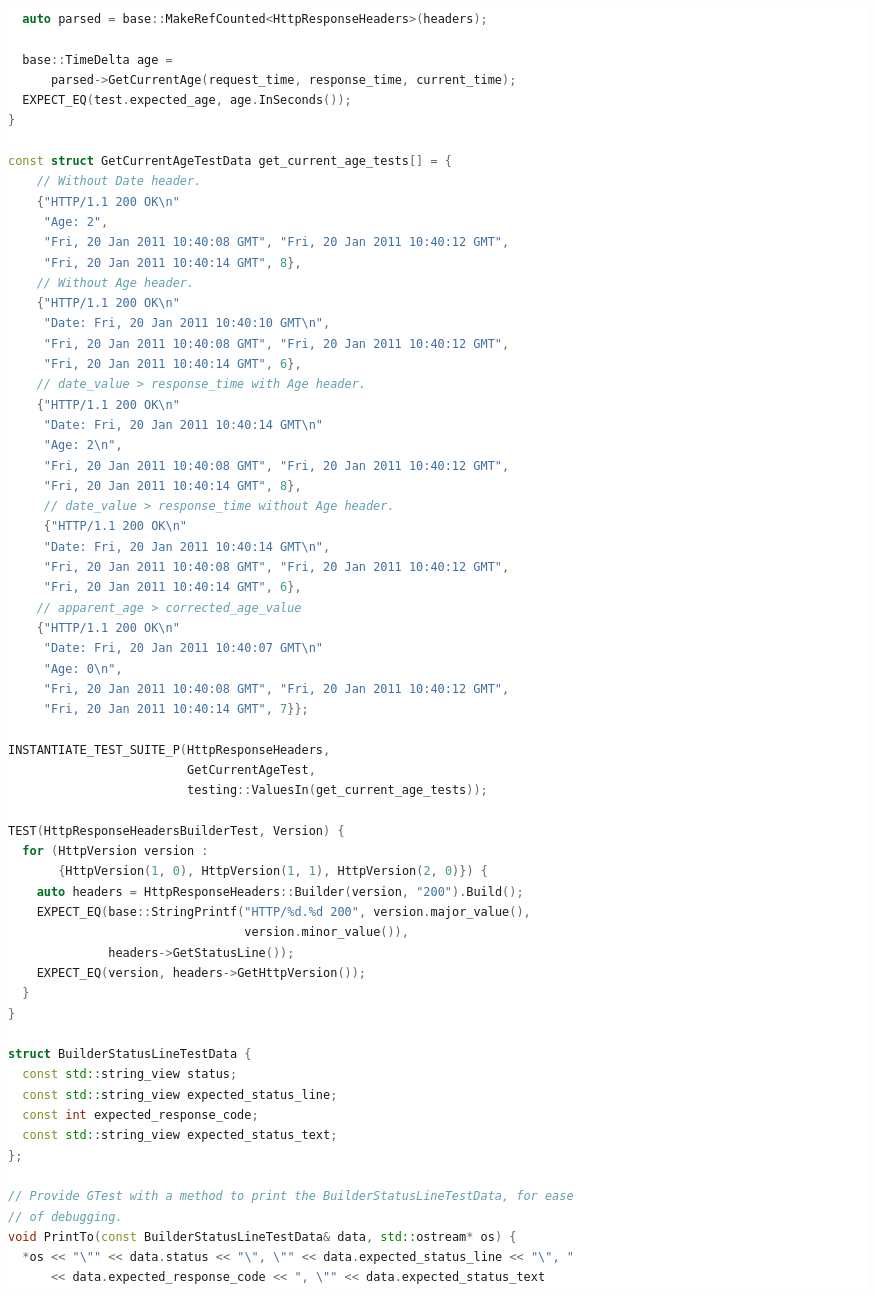 ```cpp
  auto parsed = base::MakeRefCounted<HttpResponseHeaders>(headers);

  base::TimeDelta age =
      parsed->GetCurrentAge(request_time, response_time, current_time);
  EXPECT_EQ(test.expected_age, age.InSeconds());
}

const struct GetCurrentAgeTestData get_current_age_tests[] = {
    // Without Date header.
    {"HTTP/1.1 200 OK\n"
     "Age: 2",
     "Fri, 20 Jan 2011 10:40:08 GMT", "Fri, 20 Jan 2011 10:40:12 GMT",
     "Fri, 20 Jan 2011 10:40:14 GMT", 8},
    // Without Age header.
    {"HTTP/1.1 200 OK\n"
     "Date: Fri, 20 Jan 2011 10:40:10 GMT\n",
     "Fri, 20 Jan 2011 10:40:08 GMT", "Fri, 20 Jan 2011 10:40:12 GMT",
     "Fri, 20 Jan 2011 10:40:14 GMT", 6},
    // date_value > response_time with Age header.
    {"HTTP/1.1 200 OK\n"
     "Date: Fri, 20 Jan 2011 10:40:14 GMT\n"
     "Age: 2\n",
     "Fri, 20 Jan 2011 10:40:08 GMT", "Fri, 20 Jan 2011 10:40:12 GMT",
     "Fri, 20 Jan 2011 10:40:14 GMT", 8},
     // date_value > response_time without Age header.
     {"HTTP/1.1 200 OK\n"
     "Date: Fri, 20 Jan 2011 10:40:14 GMT\n",
     "Fri, 20 Jan 2011 10:40:08 GMT", "Fri, 20 Jan 2011 10:40:12 GMT",
     "Fri, 20 Jan 2011 10:40:14 GMT", 6},
    // apparent_age > corrected_age_value
    {"HTTP/1.1 200 OK\n"
     "Date: Fri, 20 Jan 2011 10:40:07 GMT\n"
     "Age: 0\n",
     "Fri, 20 Jan 2011 10:40:08 GMT", "Fri, 20 Jan 2011 10:40:12 GMT",
     "Fri, 20 Jan 2011 10:40:14 GMT", 7}};

INSTANTIATE_TEST_SUITE_P(HttpResponseHeaders,
                         GetCurrentAgeTest,
                         testing::ValuesIn(get_current_age_tests));

TEST(HttpResponseHeadersBuilderTest, Version) {
  for (HttpVersion version :
       {HttpVersion(1, 0), HttpVersion(1, 1), HttpVersion(2, 0)}) {
    auto headers = HttpResponseHeaders::Builder(version, "200").Build();
    EXPECT_EQ(base::StringPrintf("HTTP/%d.%d 200", version.major_value(),
                                 version.minor_value()),
              headers->GetStatusLine());
    EXPECT_EQ(version, headers->GetHttpVersion());
  }
}

struct BuilderStatusLineTestData {
  const std::string_view status;
  const std::string_view expected_status_line;
  const int expected_response_code;
  const std::string_view expected_status_text;
};

// Provide GTest with a method to print the BuilderStatusLineTestData, for ease
// of debugging.
void PrintTo(const BuilderStatusLineTestData& data, std::ostream* os) {
  *os << "\"" << data.status << "\", \"" << data.expected_status_line << "\", "
      << data.expected_response_code << ", \"" << data.expected_status_text
```